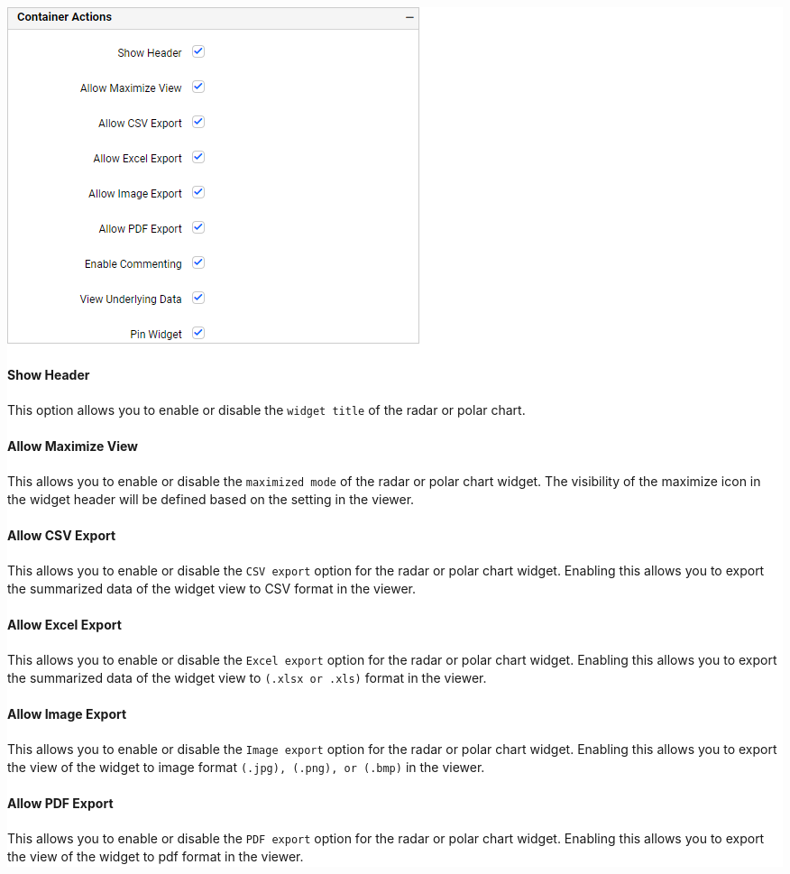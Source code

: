 ![Container Actions](/static/assets/visualizing-data/visualization-widgets/images/container-actions.png)

#### Show Header

This option allows you to enable or disable the `widget title` of the radar or polar chart. 

#### Allow Maximize View

This allows you to enable or disable the `maximized mode` of the radar or polar chart widget. The visibility of the maximize icon in the widget header will be defined based on the setting in the viewer.

#### Allow CSV Export

This allows you to enable or disable the `CSV export` option for the radar or polar chart widget. Enabling this allows you to export the summarized data of the widget view to CSV format in the viewer.

#### Allow Excel Export

This allows you to enable or disable the `Excel export` option for the radar or polar chart widget. Enabling this allows you to export the summarized data of the widget view to `(.xlsx or .xls)` format in the viewer.

#### Allow Image Export

This allows you to enable or disable the `Image export` option for the radar or polar chart widget. Enabling this allows you to export the view of the widget to image format `(.jpg), (.png), or (.bmp)` in the viewer.

#### Allow PDF Export

This allows you to enable or disable the `PDF export` option for the radar or polar chart widget. Enabling this allows you to export the view of the widget to pdf format in the viewer.
